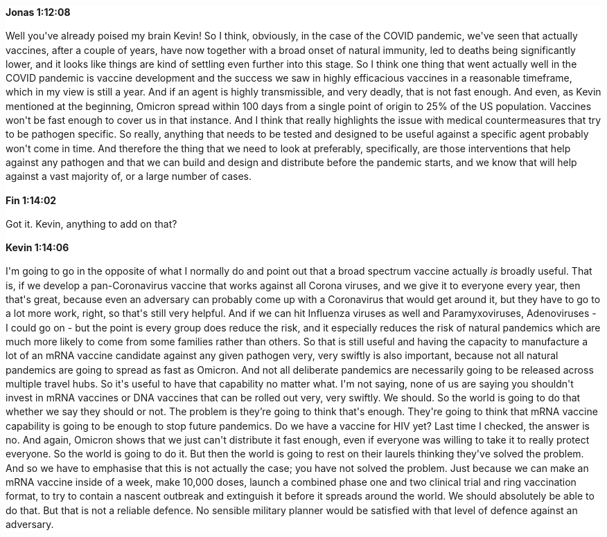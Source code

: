 **Jonas 1:12:08** 



Well you've already poised my brain Kevin! So I think, obviously, in the case of the COVID pandemic, we've seen that actually vaccines, after a couple of years, have now together with a broad onset of natural immunity, led to deaths being significantly lower, and it looks like things are kind of settling even further into this stage. So I think one thing that went actually well in the COVID pandemic is vaccine development and the success we saw in highly efficacious vaccines in a reasonable timeframe, which in my view is still a year. And if an agent is highly transmissible, and very deadly, that is not fast enough. And even, as Kevin mentioned at the beginning, Omicron spread within 100 days from a single point of origin to 25% of the US population. Vaccines won't be fast enough to cover us in that instance. And I think that really highlights the issue with medical countermeasures that try to be pathogen specific. So really, anything that needs to be tested and designed to be useful against a specific agent probably won't come in time. And therefore the thing that we need to look at preferably, specifically, are those interventions that help against any pathogen and that we can build and design and distribute before the pandemic starts, and we know that will help against a vast majority of, or a large number of cases.



**Fin 1:14:02** 



Got it. Kevin, anything to add on that?



**Kevin 1:14:06** 



I'm going to go in the opposite of what I normally do and point out that a broad spectrum vaccine actually *is* broadly useful. That is, if we develop a pan-Coronavirus vaccine that works against all Corona viruses, and we give it to everyone every year, then that's great, because even an adversary can probably come up with a Coronavirus that would get around it, but they have to go to a lot more work, right, so that's still very helpful. And if we can hit Influenza viruses as well and Paramyxoviruses, Adenoviruses - I could go on - but the point is every group does reduce the risk, and it especially reduces the risk of natural pandemics which are much more likely to come from some families rather than others. So that is still useful and having the capacity to manufacture a lot of an mRNA vaccine candidate against any given pathogen very, very swiftly is also important, because not all natural pandemics are going to spread as fast as Omicron. And not all deliberate pandemics are necessarily going to be released across multiple travel hubs. So it's useful to have that capability no matter what. I'm not saying, none of us are saying you shouldn't invest in mRNA vaccines or DNA vaccines that can be rolled out very, very swiftly. We should. So the world is going to do that whether we say they should or not. The problem is they’re going to think that's enough. They're going to think that mRNA vaccine capability is going to be enough to stop future pandemics. Do we have a vaccine for HIV yet? Last time I checked, the answer is no. And again, Omicron shows that we just can't distribute it fast enough, even if everyone was willing to take it to really protect everyone. So the world is going to do it. But then the world is going to rest on their laurels thinking they've solved the problem. And so we have to emphasise that this is not actually the case; you have not solved the problem. Just because we can make an mRNA vaccine inside of a week, make 10,000 doses, launch a combined phase one and two clinical trial and ring vaccination format, to try to contain a nascent outbreak and extinguish it before it spreads around the world. We should absolutely be able to do that. But that is not a reliable defence. No sensible military planner would be satisfied with that level of defence against an adversary.
